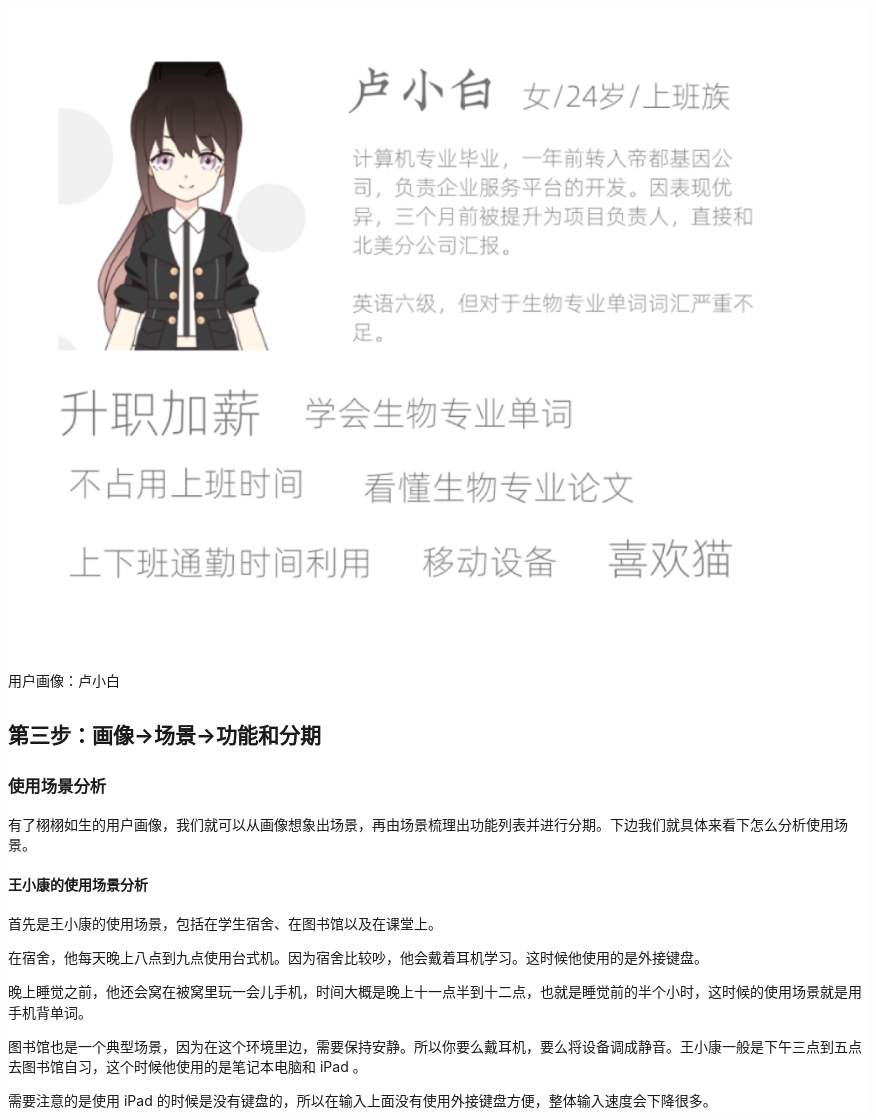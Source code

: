 ![](./images/image-121-1024x767.png)

用户画像：卢小白

第三步：画像→场景→功能和分期
---------------

### 使用场景分析

有了栩栩如生的用户画像，我们就可以从画像想象出场景，再由场景梳理出功能列表并进行分期。下边我们就具体来看下怎么分析使用场景。

#### 王小康的使用场景分析

首先是王小康的使用场景，包括在学生宿舍、在图书馆以及在课堂上。

在宿舍，他每天晚上八点到九点使用台式机。因为宿舍比较吵，他会戴着耳机学习。这时候他使用的是外接键盘。

晚上睡觉之前，他还会窝在被窝里玩一会儿手机，时间大概是晚上十一点半到十二点，也就是睡觉前的半个小时，这时候的使用场景就是用手机背单词。

图书馆也是一个典型场景，因为在这个环境里边，需要保持安静。所以你要么戴耳机，要么将设备调成静音。王小康一般是下午三点到五点去图书馆自习，这个时候他使用的是笔记本电脑和 iPad 。

需要注意的是使用 iPad 的时候是没有键盘的，所以在输入上面没有使用外接键盘方便，整体输入速度会下降很多。
